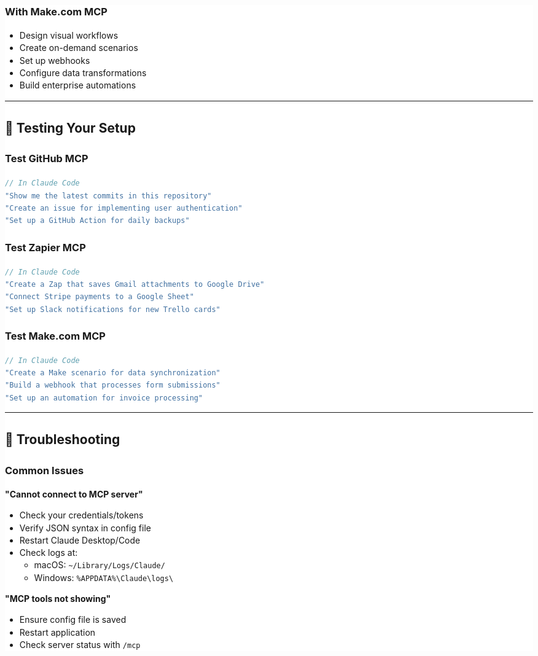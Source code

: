 ### With Make.com MCP
- Design visual workflows
- Create on-demand scenarios
- Set up webhooks
- Configure data transformations
- Build enterprise automations

---

## 🧪 Testing Your Setup

### Test GitHub MCP
```javascript
// In Claude Code
"Show me the latest commits in this repository"
"Create an issue for implementing user authentication"
"Set up a GitHub Action for daily backups"
```

### Test Zapier MCP
```javascript
// In Claude Code
"Create a Zap that saves Gmail attachments to Google Drive"
"Connect Stripe payments to a Google Sheet"
"Set up Slack notifications for new Trello cards"
```

### Test Make.com MCP
```javascript
// In Claude Code
"Create a Make scenario for data synchronization"
"Build a webhook that processes form submissions"
"Set up an automation for invoice processing"
```

---

## 🚨 Troubleshooting

### Common Issues

**"Cannot connect to MCP server"**
- Check your credentials/tokens
- Verify JSON syntax in config file
- Restart Claude Desktop/Code
- Check logs at:
  - macOS: `~/Library/Logs/Claude/`
  - Windows: `%APPDATA%\Claude\logs\`

**"MCP tools not showing"**
- Ensure config file is saved
- Restart application
- Check server status with `/mcp`

